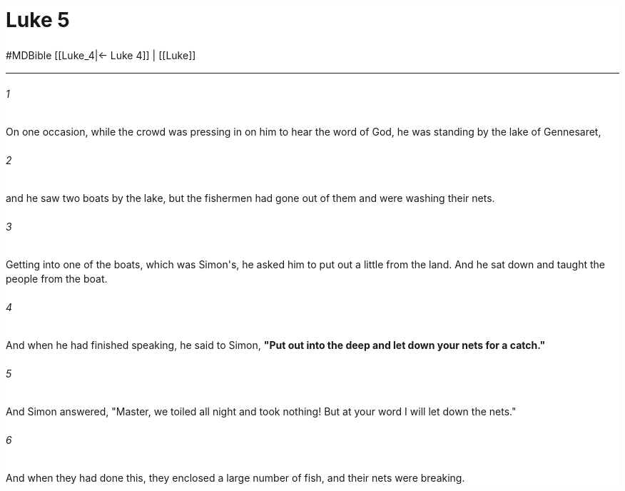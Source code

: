 # Luke 5
#MDBible
[[Luke_4|← Luke 4]] | [[Luke]]

***






###### 1 


On one occasion, while the crowd was pressing in on him to hear the word of God, he was standing by the lake of Gennesaret, 





###### 2 


and he saw two boats by the lake, but the fishermen had gone out of them and were washing their nets. 





###### 3 


Getting into one of the boats, which was Simon's, he asked him to put out a little from the land. And he sat down and taught the people from the boat. 





###### 4 


And when he had finished speaking, he said to Simon, **"Put out into the deep and let down your nets for a catch."** 





###### 5 


And Simon answered, "Master, we toiled all night and took nothing! But at your word I will let down the nets." 





###### 6 


And when they had done this, they enclosed a large number of fish, and their nets were breaking. 




